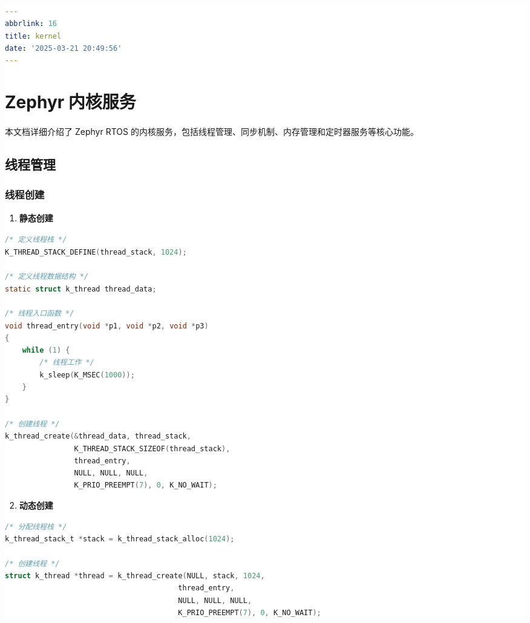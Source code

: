 ```yaml
---
abbrlink: 16
title: kernel
date: '2025-03-21 20:49:56'
---
```

# Zephyr 内核服务

本文档详细介绍了 Zephyr RTOS 的内核服务，包括线程管理、同步机制、内存管理和定时器服务等核心功能。

## 线程管理

### 线程创建

1. **静态创建**
```c
/* 定义线程栈 */
K_THREAD_STACK_DEFINE(thread_stack, 1024);

/* 定义线程数据结构 */
static struct k_thread thread_data;

/* 线程入口函数 */
void thread_entry(void *p1, void *p2, void *p3)
{
    while (1) {
        /* 线程工作 */
        k_sleep(K_MSEC(1000));
    }
}

/* 创建线程 */
k_thread_create(&thread_data, thread_stack,
                K_THREAD_STACK_SIZEOF(thread_stack),
                thread_entry,
                NULL, NULL, NULL,
                K_PRIO_PREEMPT(7), 0, K_NO_WAIT);
```

2. **动态创建**
```c
/* 分配线程栈 */
k_thread_stack_t *stack = k_thread_stack_alloc(1024);

/* 创建线程 */
struct k_thread *thread = k_thread_create(NULL, stack, 1024,
                                        thread_entry,
                                        NULL, NULL, NULL,
                                        K_PRIO_PREEMPT(7), 0, K_NO_WAIT);
```
